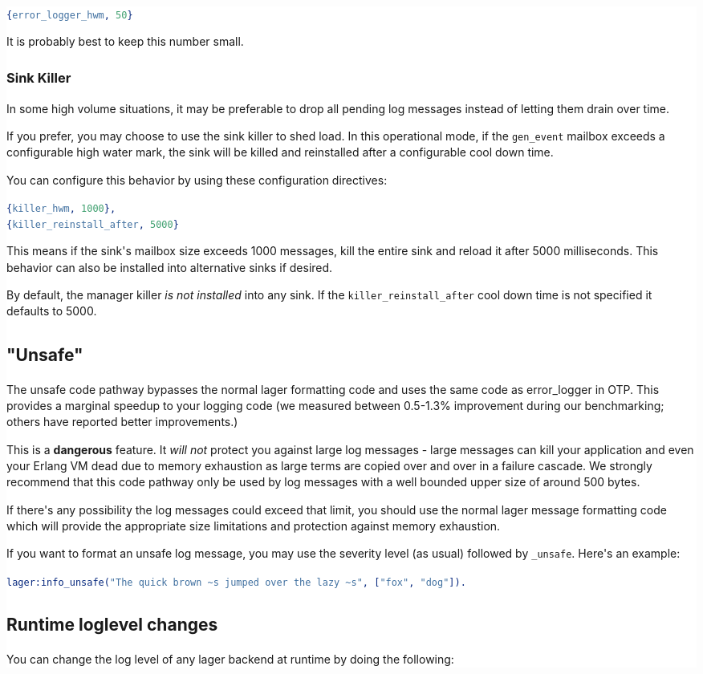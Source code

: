 ```erlang
{error_logger_hwm, 50}
```

It is probably best to keep this number small.

### Sink Killer

In some high volume situations, it may be preferable to drop all pending log
messages instead of letting them drain over time.

If you prefer, you may choose to use the sink killer to shed load. In this
operational mode, if the `gen_event` mailbox exceeds a configurable
high water mark, the sink will be killed and reinstalled after a
configurable cool down time.

You can configure this behavior by using these configuration directives:

```erlang
{killer_hwm, 1000},
{killer_reinstall_after, 5000}
```

This means if the sink's mailbox size exceeds 1000 messages, kill the
entire sink and reload it after 5000 milliseconds. This behavior can
also be installed into alternative sinks if desired.

By default, the manager killer *is not installed* into any sink. If
the `killer_reinstall_after` cool down time is not specified it defaults
to 5000.

"Unsafe"
--------
The unsafe code pathway bypasses the normal lager formatting code and uses the
same code as error_logger in OTP. This provides a marginal speedup to your logging
code (we measured between 0.5-1.3% improvement during our benchmarking; others have
reported better improvements.)

This is a **dangerous** feature. It *will not* protect you against
large log messages - large messages can kill your application and even your
Erlang VM dead due to memory exhaustion as large terms are copied over and
over in a failure cascade.  We strongly recommend that this code pathway
only be used by log messages with a well bounded upper size of around 500 bytes.

If there's any possibility the log messages could exceed that limit, you should
use the normal lager message formatting code which will provide the appropriate
size limitations and protection against memory exhaustion.

If you want to format an unsafe log message, you may use the severity level (as
usual) followed by `_unsafe`. Here's an example:

```erlang
lager:info_unsafe("The quick brown ~s jumped over the lazy ~s", ["fox", "dog"]).
```

Runtime loglevel changes
------------------------
You can change the log level of any lager backend at runtime by doing the
following:
